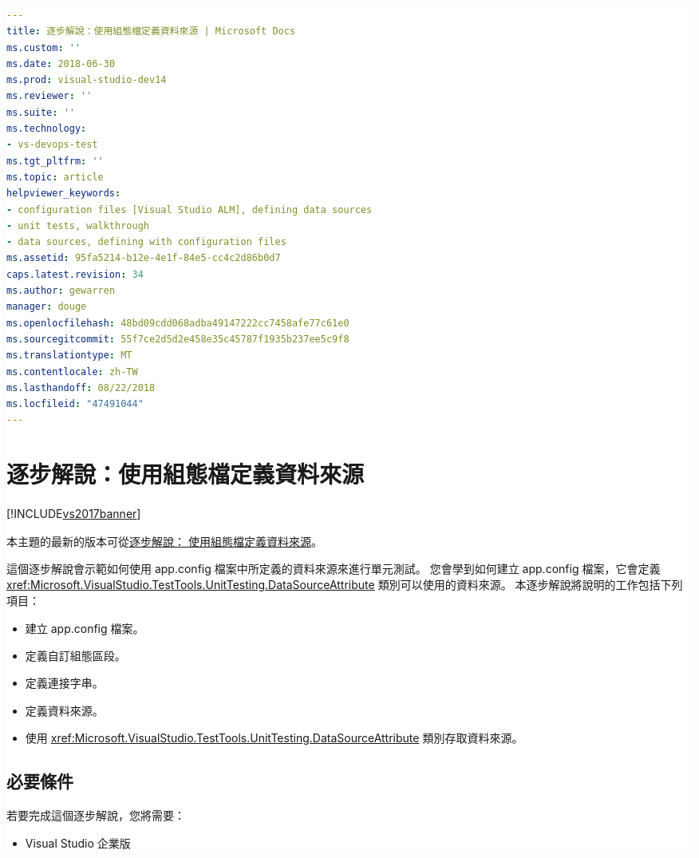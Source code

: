 ```yaml
---
title: 逐步解說：使用組態檔定義資料來源 | Microsoft Docs
ms.custom: ''
ms.date: 2018-06-30
ms.prod: visual-studio-dev14
ms.reviewer: ''
ms.suite: ''
ms.technology:
- vs-devops-test
ms.tgt_pltfrm: ''
ms.topic: article
helpviewer_keywords:
- configuration files [Visual Studio ALM], defining data sources
- unit tests, walkthrough
- data sources, defining with configuration files
ms.assetid: 95fa5214-b12e-4e1f-84e5-cc4c2d86b0d7
caps.latest.revision: 34
ms.author: gewarren
manager: douge
ms.openlocfilehash: 48bd09cdd068adba49147222cc7458afe77c61e0
ms.sourcegitcommit: 55f7ce2d5d2e458e35c45787f1935b237ee5c9f8
ms.translationtype: MT
ms.contentlocale: zh-TW
ms.lasthandoff: 08/22/2018
ms.locfileid: "47491044"
---
```

# <a name="walkthrough-using-a-configuration-file-to-define-a-data-source"></a>逐步解說：使用組態檔定義資料來源
[!INCLUDE[vs2017banner](../includes/vs2017banner.md)]

本主題的最新的版本可從[逐步解說： 使用組態檔定義資料來源](https://docs.microsoft.com/visualstudio/test/walkthrough-using-a-configuration-file-to-define-a-data-source)。  
  
這個逐步解說會示範如何使用 app.config 檔案中所定義的資料來源來進行單元測試。 您會學到如何建立 app.config 檔案，它會定義 <xref:Microsoft.VisualStudio.TestTools.UnitTesting.DataSourceAttribute> 類別可以使用的資料來源。 本逐步解說將說明的工作包括下列項目：  
  
-   建立 app.config 檔案。  
  
-   定義自訂組態區段。  
  
-   定義連接字串。  
  
-   定義資料來源。  
  
-   使用 <xref:Microsoft.VisualStudio.TestTools.UnitTesting.DataSourceAttribute> 類別存取資料來源。  
  
## <a name="prerequisites"></a>必要條件  
 若要完成這個逐步解說，您將需要：  
  
-   Visual Studio 企業版  
  